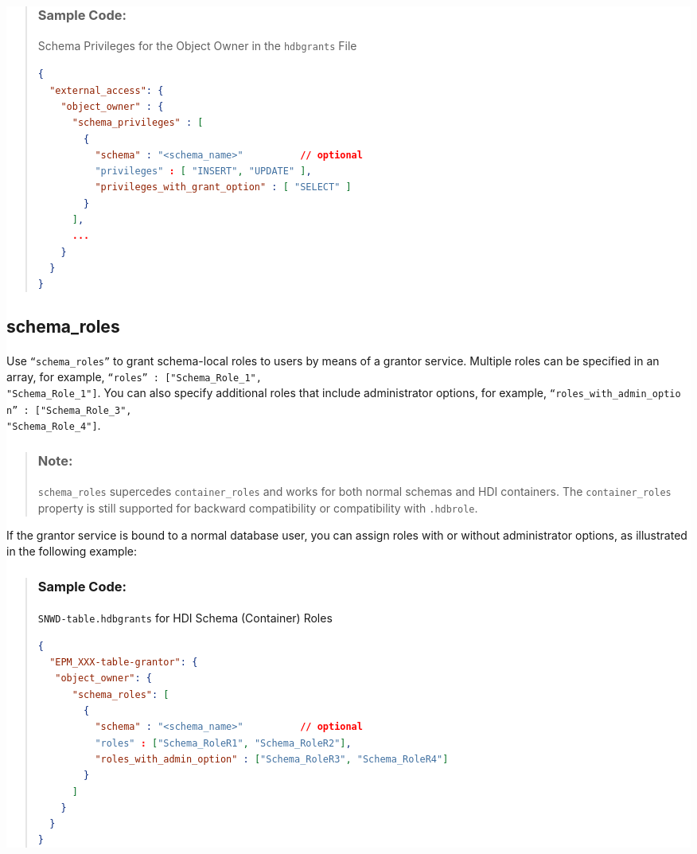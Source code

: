> ### Sample Code:  
> Schema Privileges for the Object Owner in the `hdbgrants` File
> 
> ```json
> {
>   "external_access": {
>     "object_owner" : {
>       "schema_privileges" : [
>         {
>           "schema" : "<schema_name>"          // optional
>           "privileges" : [ "INSERT", "UPDATE" ],
>           "privileges_with_grant_option" : [ "SELECT" ]
>         }
>       ],
>       ...
>     }
>   }
> }
> ```



<a name="loiof49c1f5c72ee453788bf79f113d83bf9__section_ey4_r1r_2y"/>

## schema\_roles

Use <code>“schema_roles”</code> to grant schema-local roles to users by means of a grantor service. Multiple roles can be specified in an array, for example, <code>“roles” : ["Schema_Role_1", "Schema_Role_1"]</code>. You can also specify additional roles that include administrator options, for example, <code>“roles_with_admin_option” : ["Schema_Role_3", "Schema_Role_4"]</code>.

> ### Note:  
> `schema_roles` supercedes `container_roles` and works for both normal schemas and HDI containers. The `container_roles` property is still supported for backward compatibility or compatibility with `.hdbrole`.

If the grantor service is bound to a normal database user, you can assign roles with or without administrator options, as illustrated in the following example:

> ### Sample Code:  
> `SNWD-table.hdbgrants` for HDI Schema \(Container\) Roles
> 
> ```json
> {
>   "EPM_XXX-table-grantor": {
>    "object_owner": { 
>       "schema_roles": [
>         {
>           "schema" : "<schema_name>"          // optional
>           "roles" : ["Schema_RoleR1", "Schema_RoleR2"],
>           "roles_with_admin_option" : ["Schema_RoleR3", "Schema_RoleR4"]
>         }
>       ]
>     }
>   }
> }
> 
> ```
